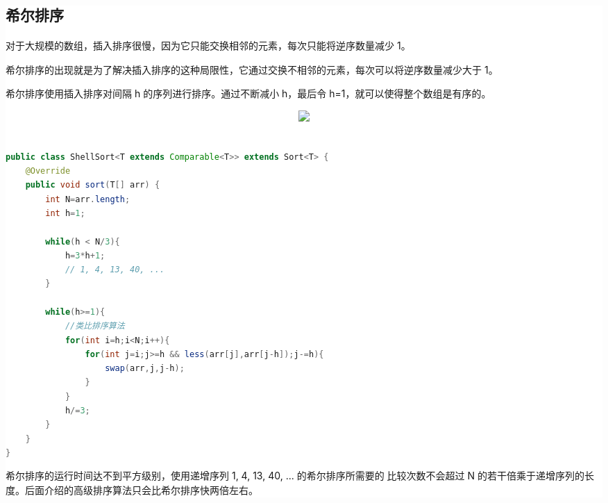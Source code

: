 ## 希尔排序

对于大规模的数组，插入排序很慢，因为它只能交换相邻的元素，每次只能将逆序数量减少 1。

希尔排序的出现就是为了解决插入排序的这种局限性，它通过交换不相邻的元素，每次可以将逆序数量减少大于 1。

希尔排序使用插入排序对间隔 h 的序列进行排序。通过不断减小 h，最后令 h=1，就可以使得整个数组是有序的。

<div align="center"> <img src="https://gitee.com/duhouan/ImagePro/raw/master/java-notes/sort\\01_3.png" width="500"/> </div><br>

```java
public class ShellSort<T extends Comparable<T>> extends Sort<T> {
    @Override
    public void sort(T[] arr) {
        int N=arr.length;
        int h=1;

        while(h < N/3){
            h=3*h+1;
            // 1, 4, 13, 40, ...
        }

        while(h>=1){
            //类比排序算法
            for(int i=h;i<N;i++){
                for(int j=i;j>=h && less(arr[j],arr[j-h]);j-=h){
                    swap(arr,j,j-h);
                }
            }
            h/=3;
        }
    }
}
```

希尔排序的运行时间达不到平方级别，使用递增序列 1, 4, 13, 40, ...  的希尔排序所需要的
比较次数不会超过 N 的若干倍乘于递增序列的长度。后面介绍的高级排序算法只会比希尔排序快两倍左右。